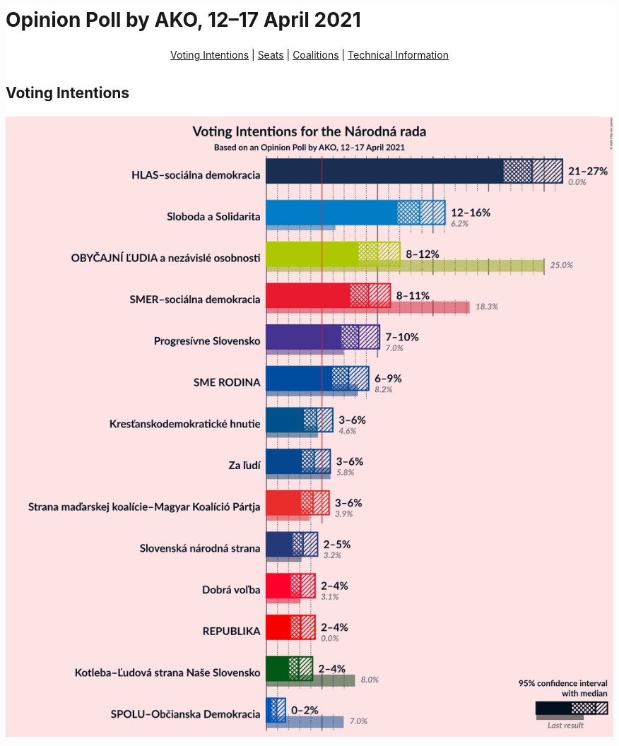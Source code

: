 # Opinion Poll by AKO, 12–17 April 2021

<p align="center"><a href="#voting-intentions">Voting Intentions</a> | <a href="#seats">Seats</a> | <a href="#coalitions">Coalitions</a> | <a href="#technical-information">Technical Information</a></p>

## Voting Intentions

![Graph with voting intentions not yet produced](2021-04-17-AKO.png "Voting Intentions")
